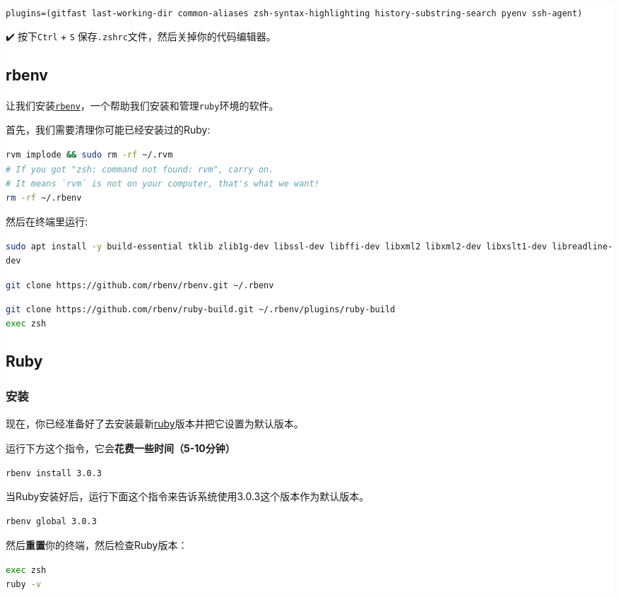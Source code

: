 ```
plugins=(gitfast last-working-dir common-aliases zsh-syntax-highlighting history-substring-search pyenv ssh-agent)
```

:heavy_check_mark: 按下`Ctrl` + `S` 保存`.zshrc`文件，然后关掉你的代码编辑器。

## rbenv

让我们安装[`rbenv`](https://github.com/sstephenson/rbenv)，一个帮助我们安装和管理`ruby`环境的软件。

首先，我们需要清理你可能已经安装过的Ruby:

```bash
rvm implode && sudo rm -rf ~/.rvm
# If you got "zsh: command not found: rvm", carry on.
# It means `rvm` is not on your computer, that's what we want!
rm -rf ~/.rbenv
```

然后在终端里运行:

```bash
sudo apt install -y build-essential tklib zlib1g-dev libssl-dev libffi-dev libxml2 libxml2-dev libxslt1-dev libreadline-dev
```

```bash
git clone https://github.com/rbenv/rbenv.git ~/.rbenv
```

```bash
git clone https://github.com/rbenv/ruby-build.git ~/.rbenv/plugins/ruby-build
exec zsh
```


## Ruby

### 安装

现在，你已经准备好了去安装最新[ruby](https://www.ruby-lang.org/en/)版本并把它设置为默认版本。

运行下方这个指令，它会**花费一些时间（5-10分钟）**

```bash
rbenv install 3.0.3
```

当Ruby安装好后，运行下面这个指令来告诉系统使用3.0.3这个版本作为默认版本。

```bash
rbenv global 3.0.3
```

然后**重置**你的终端，然后检查Ruby版本：

```bash
exec zsh
ruby -v
```
